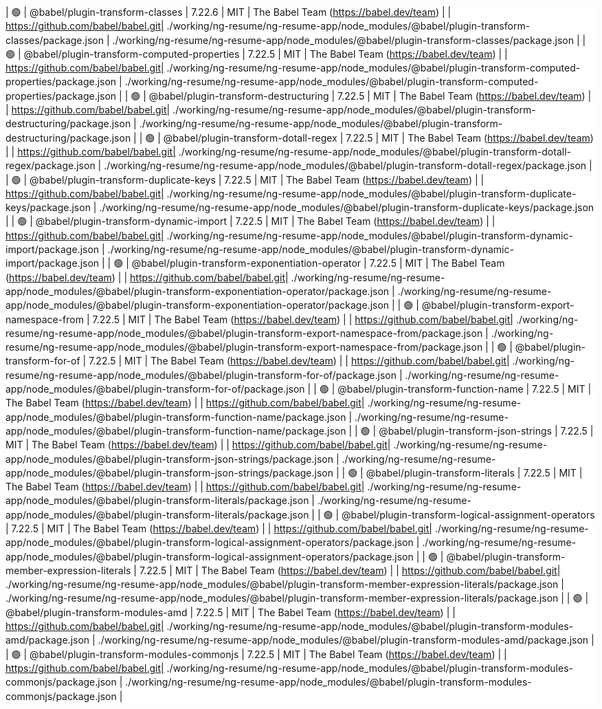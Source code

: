 | :green_circle: | @babel/plugin-transform-classes | 7.22.6 | MIT | The Babel Team (https://babel.dev/team) |  | https://github.com/babel/babel.git| ./working/ng-resume/ng-resume-app/node_modules/@babel/plugin-transform-classes/package.json | ./working/ng-resume/ng-resume-app/node_modules/@babel/plugin-transform-classes/package.json  |
| :green_circle: | @babel/plugin-transform-computed-properties | 7.22.5 | MIT | The Babel Team (https://babel.dev/team) |  | https://github.com/babel/babel.git| ./working/ng-resume/ng-resume-app/node_modules/@babel/plugin-transform-computed-properties/package.json | ./working/ng-resume/ng-resume-app/node_modules/@babel/plugin-transform-computed-properties/package.json  |
| :green_circle: | @babel/plugin-transform-destructuring | 7.22.5 | MIT | The Babel Team (https://babel.dev/team) |  | https://github.com/babel/babel.git| ./working/ng-resume/ng-resume-app/node_modules/@babel/plugin-transform-destructuring/package.json | ./working/ng-resume/ng-resume-app/node_modules/@babel/plugin-transform-destructuring/package.json  |
| :green_circle: | @babel/plugin-transform-dotall-regex | 7.22.5 | MIT | The Babel Team (https://babel.dev/team) |  | https://github.com/babel/babel.git| ./working/ng-resume/ng-resume-app/node_modules/@babel/plugin-transform-dotall-regex/package.json | ./working/ng-resume/ng-resume-app/node_modules/@babel/plugin-transform-dotall-regex/package.json  |
| :green_circle: | @babel/plugin-transform-duplicate-keys | 7.22.5 | MIT | The Babel Team (https://babel.dev/team) |  | https://github.com/babel/babel.git| ./working/ng-resume/ng-resume-app/node_modules/@babel/plugin-transform-duplicate-keys/package.json | ./working/ng-resume/ng-resume-app/node_modules/@babel/plugin-transform-duplicate-keys/package.json  |
| :green_circle: | @babel/plugin-transform-dynamic-import | 7.22.5 | MIT | The Babel Team (https://babel.dev/team) |  | https://github.com/babel/babel.git| ./working/ng-resume/ng-resume-app/node_modules/@babel/plugin-transform-dynamic-import/package.json | ./working/ng-resume/ng-resume-app/node_modules/@babel/plugin-transform-dynamic-import/package.json  |
| :green_circle: | @babel/plugin-transform-exponentiation-operator | 7.22.5 | MIT | The Babel Team (https://babel.dev/team) |  | https://github.com/babel/babel.git| ./working/ng-resume/ng-resume-app/node_modules/@babel/plugin-transform-exponentiation-operator/package.json | ./working/ng-resume/ng-resume-app/node_modules/@babel/plugin-transform-exponentiation-operator/package.json  |
| :green_circle: | @babel/plugin-transform-export-namespace-from | 7.22.5 | MIT | The Babel Team (https://babel.dev/team) |  | https://github.com/babel/babel.git| ./working/ng-resume/ng-resume-app/node_modules/@babel/plugin-transform-export-namespace-from/package.json | ./working/ng-resume/ng-resume-app/node_modules/@babel/plugin-transform-export-namespace-from/package.json  |
| :green_circle: | @babel/plugin-transform-for-of | 7.22.5 | MIT | The Babel Team (https://babel.dev/team) |  | https://github.com/babel/babel.git| ./working/ng-resume/ng-resume-app/node_modules/@babel/plugin-transform-for-of/package.json | ./working/ng-resume/ng-resume-app/node_modules/@babel/plugin-transform-for-of/package.json  |
| :green_circle: | @babel/plugin-transform-function-name | 7.22.5 | MIT | The Babel Team (https://babel.dev/team) |  | https://github.com/babel/babel.git| ./working/ng-resume/ng-resume-app/node_modules/@babel/plugin-transform-function-name/package.json | ./working/ng-resume/ng-resume-app/node_modules/@babel/plugin-transform-function-name/package.json  |
| :green_circle: | @babel/plugin-transform-json-strings | 7.22.5 | MIT | The Babel Team (https://babel.dev/team) |  | https://github.com/babel/babel.git| ./working/ng-resume/ng-resume-app/node_modules/@babel/plugin-transform-json-strings/package.json | ./working/ng-resume/ng-resume-app/node_modules/@babel/plugin-transform-json-strings/package.json  |
| :green_circle: | @babel/plugin-transform-literals | 7.22.5 | MIT | The Babel Team (https://babel.dev/team) |  | https://github.com/babel/babel.git| ./working/ng-resume/ng-resume-app/node_modules/@babel/plugin-transform-literals/package.json | ./working/ng-resume/ng-resume-app/node_modules/@babel/plugin-transform-literals/package.json  |
| :green_circle: | @babel/plugin-transform-logical-assignment-operators | 7.22.5 | MIT | The Babel Team (https://babel.dev/team) |  | https://github.com/babel/babel.git| ./working/ng-resume/ng-resume-app/node_modules/@babel/plugin-transform-logical-assignment-operators/package.json | ./working/ng-resume/ng-resume-app/node_modules/@babel/plugin-transform-logical-assignment-operators/package.json  |
| :green_circle: | @babel/plugin-transform-member-expression-literals | 7.22.5 | MIT | The Babel Team (https://babel.dev/team) |  | https://github.com/babel/babel.git| ./working/ng-resume/ng-resume-app/node_modules/@babel/plugin-transform-member-expression-literals/package.json | ./working/ng-resume/ng-resume-app/node_modules/@babel/plugin-transform-member-expression-literals/package.json  |
| :green_circle: | @babel/plugin-transform-modules-amd | 7.22.5 | MIT | The Babel Team (https://babel.dev/team) |  | https://github.com/babel/babel.git| ./working/ng-resume/ng-resume-app/node_modules/@babel/plugin-transform-modules-amd/package.json | ./working/ng-resume/ng-resume-app/node_modules/@babel/plugin-transform-modules-amd/package.json  |
| :green_circle: | @babel/plugin-transform-modules-commonjs | 7.22.5 | MIT | The Babel Team (https://babel.dev/team) |  | https://github.com/babel/babel.git| ./working/ng-resume/ng-resume-app/node_modules/@babel/plugin-transform-modules-commonjs/package.json | ./working/ng-resume/ng-resume-app/node_modules/@babel/plugin-transform-modules-commonjs/package.json  |